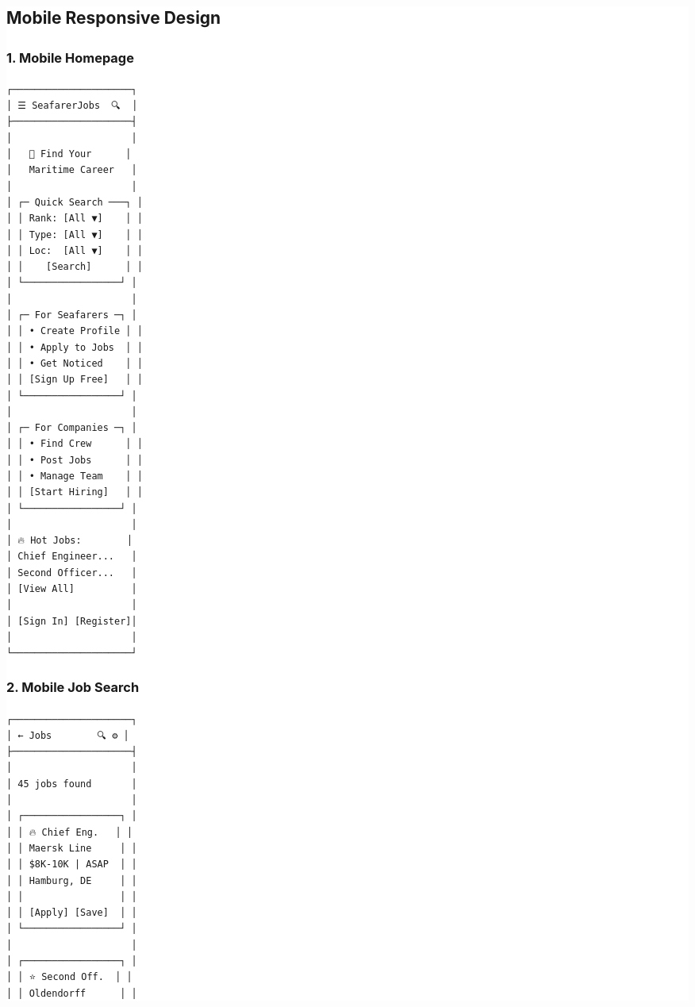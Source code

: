 
## Mobile Responsive Design

### 1. Mobile Homepage
```
┌─────────────────────┐
│ ☰ SeafarerJobs  🔍  │
├─────────────────────┤
│                     │
│   🚢 Find Your      │
│   Maritime Career   │
│                     │
│ ┌─ Quick Search ───┐ │
│ │ Rank: [All ▼]    │ │
│ │ Type: [All ▼]    │ │
│ │ Loc:  [All ▼]    │ │
│ │    [Search]      │ │
│ └─────────────────┘ │
│                     │
│ ┌─ For Seafarers ─┐ │
│ │ • Create Profile │ │
│ │ • Apply to Jobs  │ │
│ │ • Get Noticed    │ │
│ │ [Sign Up Free]   │ │
│ └─────────────────┘ │
│                     │
│ ┌─ For Companies ─┐ │
│ │ • Find Crew      │ │
│ │ • Post Jobs      │ │
│ │ • Manage Team    │ │
│ │ [Start Hiring]   │ │
│ └─────────────────┘ │
│                     │
│ 🔥 Hot Jobs:        │
│ Chief Engineer...   │
│ Second Officer...   │
│ [View All]          │
│                     │
│ [Sign In] [Register]│
│                     │
└─────────────────────┘
```

### 2. Mobile Job Search
```
┌─────────────────────┐
│ ← Jobs        🔍 ⚙️ │
├─────────────────────┤
│                     │
│ 45 jobs found       │
│                     │
│ ┌─────────────────┐ │
│ │ 🔥 Chief Eng.   │ │
│ │ Maersk Line     │ │
│ │ $8K-10K | ASAP  │ │
│ │ Hamburg, DE     │ │
│ │                 │ │
│ │ [Apply] [Save]  │ │
│ └─────────────────┘ │
│                     │
│ ┌─────────────────┐ │
│ │ ⭐ Second Off.  │ │
│ │ Oldendorff      │ │
```